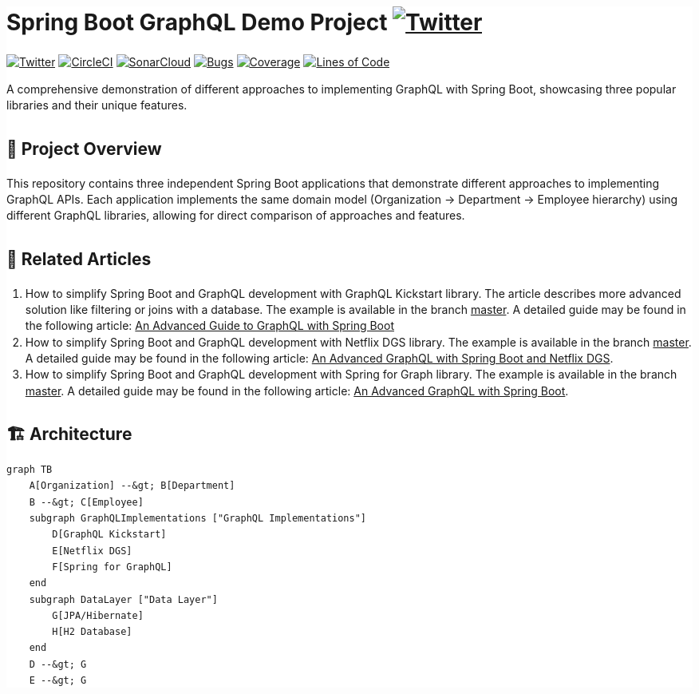 # Spring Boot GraphQL Demo Project [![Twitter](https://img.shields.io/twitter/follow/piotr_minkowski.svg?style=social&logo=twitter&label=Follow%20Me)](https://twitter.com/piotr_minkowski)

[![Twitter](https://img.shields.io/twitter/follow/piotr_minkowski.svg?style=social&logo=twitter&label=Follow%20Me)](https://twitter.com/piotr_minkowski)
[![CircleCI](https://circleci.com/gh/piomin/sample-spring-boot-graphql.svg?style=svg)](https://circleci.com/gh/piomin/sample-spring-boot-graphql)
[![SonarCloud](https://sonarcloud.io/images/project_badges/sonarcloud-black.svg)](https://sonarcloud.io/dashboard?id=piomin_sample-spring-boot-graphql)
[![Bugs](https://sonarcloud.io/api/project_badges/measure?project=piomin_sample-spring-boot-graphql&metric=bugs)](https://sonarcloud.io/dashboard?id=piomin_sample-spring-boot-graphql)
[![Coverage](https://sonarcloud.io/api/project_badges/measure?project=piomin_sample-spring-boot-graphql&metric=coverage)](https://sonarcloud.io/dashboard?id=piomin_sample-spring-boot-graphql)
[![Lines of Code](https://sonarcloud.io/api/project_badges/measure?project=piomin_sample-spring-boot-graphql&metric=ncloc)](https://sonarcloud.io/dashboard?id=piomin_sample-spring-boot-graphql)

A comprehensive demonstration of different approaches to implementing GraphQL with Spring Boot, showcasing three popular libraries and their unique features.

## 🚀 Project Overview

This repository contains three independent Spring Boot applications that demonstrate different approaches to implementing GraphQL APIs. Each application implements the same domain model (Organization → Department → Employee hierarchy) using different GraphQL libraries, allowing for direct comparison of approaches and features.

## 🔗 Related Articles

1. How to simplify Spring Boot and GraphQL development with GraphQL Kickstart library. The article describes more advanced solution like filtering or joins with a database. The example is available in the branch [master](https://github.com/piomin/sample-spring-boot-graphql/tree/master/sample-app-kickstart). A detailed guide may be found in the following article: [An Advanced Guide to GraphQL with Spring Boot](https://piotrminkowski.com/2020/07/31/an-advanced-guide-to-graphql-with-spring-boot/)
2. How to simplify Spring Boot and GraphQL development with Netflix DGS library. The example is available in the branch [master](https://github.com/piomin/sample-spring-boot-graphql/tree/master/sample-app-netflix-dgs). A detailed guide may be found in the following article: [An Advanced GraphQL with Spring Boot and Netflix DGS](https://piotrminkowski.com/2021/04/08/an-advanced-graphql-with-spring-boot-and-netflix-dgs/).
3. How to simplify Spring Boot and GraphQL development with Spring for Graph library. The example is available in the branch [master](https://github.com/piomin/sample-spring-boot-graphql/tree/master/sample-app-spring-graphql). A detailed guide may be found in the following article: [An Advanced GraphQL with Spring Boot](https://piotrminkowski.com/2023/01/18/an-advanced-graphql-with-spring-boot/).

## 🏗️ Architecture

```mermaid
graph TB
    A[Organization] --&gt; B[Department]
    B --&gt; C[Employee]
    subgraph GraphQLImplementations ["GraphQL Implementations"]
        D[GraphQL Kickstart]
        E[Netflix DGS]
        F[Spring for GraphQL]
    end
    subgraph DataLayer ["Data Layer"]
        G[JPA/Hibernate]
        H[H2 Database]
    end
    D --&gt; G
    E --&gt; G
```